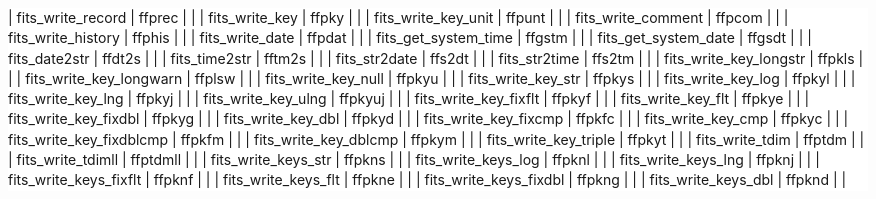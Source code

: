 | fits_write_record                  | ffprec                  |                            |
| fits_write_key                     | ffpky                   |                            |
| fits_write_key_unit                | ffpunt                  |                            |
| fits_write_comment                 | ffpcom                  |                            |
| fits_write_history                 | ffphis                  |                            |
| fits_write_date                    | ffpdat                  |                            |
| fits_get_system_time               | ffgstm                  |                            |
| fits_get_system_date               | ffgsdt                  |                            |
| fits_date2str                      | ffdt2s                  |                            |
| fits_time2str                      | fftm2s                  |                            |
| fits_str2date                      | ffs2dt                  |                            |
| fits_str2time                      | ffs2tm                  |                            |
| fits_write_key_longstr             | ffpkls                  |                            |
| fits_write_key_longwarn            | ffplsw                  |                            |
| fits_write_key_null                | ffpkyu                  |                            |
| fits_write_key_str                 | ffpkys                  |                            |
| fits_write_key_log                 | ffpkyl                  |                            |
| fits_write_key_lng                 | ffpkyj                  |                            |
| fits_write_key_ulng                | ffpkyuj                 |                            |
| fits_write_key_fixflt              | ffpkyf                  |                            |
| fits_write_key_flt                 | ffpkye                  |                            |
| fits_write_key_fixdbl              | ffpkyg                  |                            |
| fits_write_key_dbl                 | ffpkyd                  |                            |
| fits_write_key_fixcmp              | ffpkfc                  |                            |
| fits_write_key_cmp                 | ffpkyc                  |                            |
| fits_write_key_fixdblcmp           | ffpkfm                  |                            |
| fits_write_key_dblcmp              | ffpkym                  |                            |
| fits_write_key_triple              | ffpkyt                  |                            |
| fits_write_tdim                    | ffptdm                  |                            |
| fits_write_tdimll                  | ffptdmll                |                            |
| fits_write_keys_str                | ffpkns                  |                            |
| fits_write_keys_log                | ffpknl                  |                            |
| fits_write_keys_lng                | ffpknj                  |                            |
| fits_write_keys_fixflt             | ffpknf                  |                            |
| fits_write_keys_flt                | ffpkne                  |                            |
| fits_write_keys_fixdbl             | ffpkng                  |                            |
| fits_write_keys_dbl                | ffpknd                  |                            |